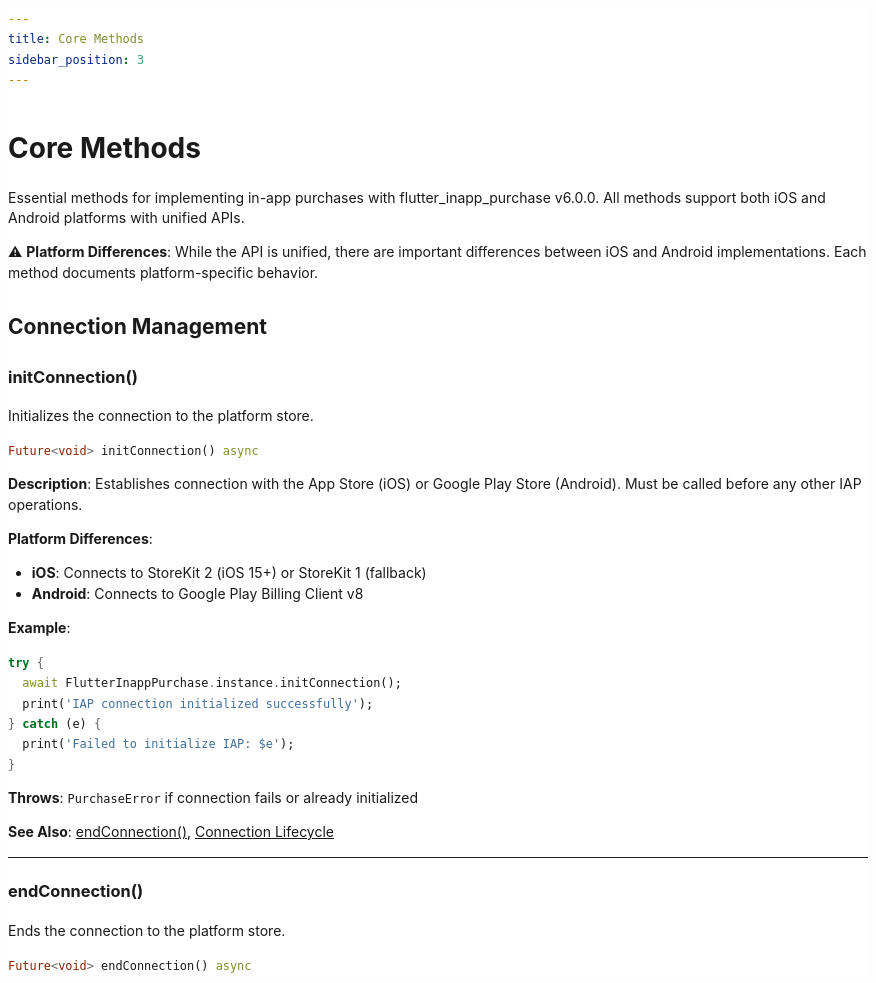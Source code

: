 ```yaml
---
title: Core Methods
sidebar_position: 3
---
```


# Core Methods

Essential methods for implementing in-app purchases with flutter_inapp_purchase v6.0.0. All methods support both iOS and Android platforms with unified APIs.

⚠️ **Platform Differences**: While the API is unified, there are important differences between iOS and Android implementations. Each method documents platform-specific behavior.

## Connection Management

### initConnection()

Initializes the connection to the platform store.

```dart
Future<void> initConnection() async
```

**Description**: Establishes connection with the App Store (iOS) or Google Play Store (Android). Must be called before any other IAP operations.

**Platform Differences**:
- **iOS**: Connects to StoreKit 2 (iOS 15+) or StoreKit 1 (fallback)
- **Android**: Connects to Google Play Billing Client v8

**Example**:
```dart
try {
  await FlutterInappPurchase.instance.initConnection();
  print('IAP connection initialized successfully');
} catch (e) {
  print('Failed to initialize IAP: $e');
}
```

**Throws**: `PurchaseError` if connection fails or already initialized

**See Also**: [endConnection()](#endconnection), [Connection Lifecycle](../guides/lifecycle.md)

---

### endConnection()

Ends the connection to the platform store.

```dart
Future<void> endConnection() async
```
